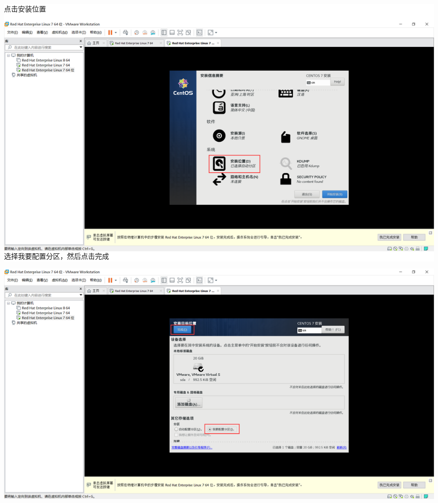 

点击安装位置

<img src="images\image-20210413120609267.png" align="left" />



选择我要配置分区，然后点击完成

<img src="images\image-20210413120714705.png" align="left" />
